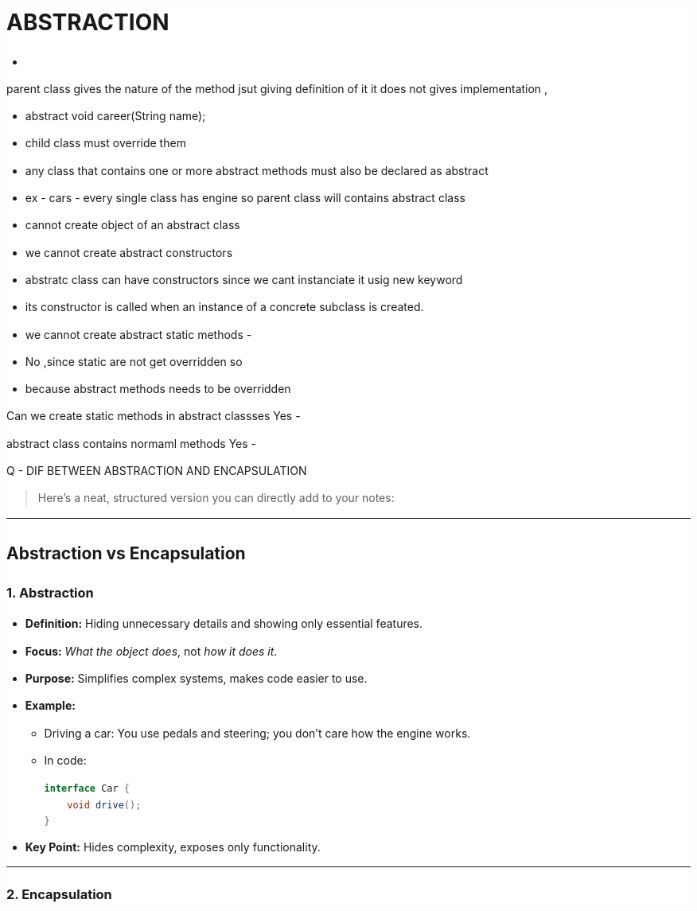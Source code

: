 # ABSTRACTION 
- 
parent class gives the nature of the method jsut giving definition of it it does not gives implementation , 

- abstract void career(String name);
- child class must override them
- any class that contains one or more abstract methods must also be declared as abstract
- ex - cars - every single class has engine so parent class will contains abstract class
- cannot create object of an abstract class
- we cannot create abstract constructors
- abstratc class can have constructors since we cant instanciate it usig new keyword
- its constructor is called when an instance of a concrete subclass is created.

-  we cannot create abstract static methods - 
- No ,since static are not get overridden so
- because abstract methods needs to be overridden

Can we create static methods in abstract classses 
Yes - 

abstract class contains normaml methods 
Yes - 


Q - DIF BETWEEN ABSTRACTION AND ENCAPSULATION 
> Here’s a neat, structured version you can directly add to your notes:

---

## **Abstraction vs Encapsulation**

### **1. Abstraction**

* **Definition:** Hiding unnecessary details and showing only essential features.
* **Focus:** *What the object does*, not *how it does it*.
* **Purpose:** Simplifies complex systems, makes code easier to use.
* **Example:**

  * Driving a car: You use pedals and steering; you don’t care how the engine works.
  * In code:

    ```java
    interface Car {
        void drive();
    }
    ```
* **Key Point:** Hides complexity, exposes only functionality.

---

### **2. Encapsulation**
